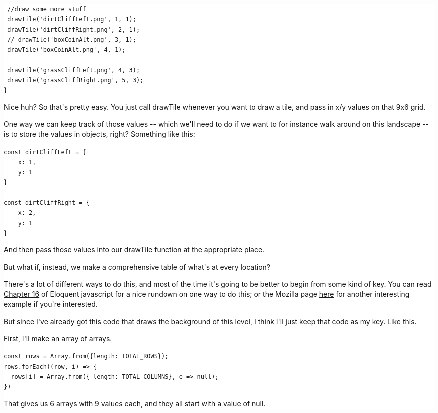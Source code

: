  ```
  //draw some more stuff
  drawTile('dirtCliffLeft.png', 1, 1);
  drawTile('dirtCliffRight.png', 2, 1);
  // drawTile('boxCoinAlt.png', 3, 1);
  drawTile('boxCoinAlt.png', 4, 1);

  drawTile('grassCliffLeft.png', 4, 3);
  drawTile('grassCliffRight.png', 5, 3);
}
 ```

Nice huh?  So that's pretty easy.  You just call drawTile whenever you want to draw a tile, and pass in x/y values on that 9x6 grid.  

One way we can keep track of those values -- which we'll need to do if we want to for instance walk around on this landscape -- is to store the values in objects, right?  Something like this:

```
const dirtCliffLeft = {
    x: 1,
    y: 1
}

const dirtCliffRight = {
    x: 2,
    y: 1
}

```

And then pass those values into our drawTile function at the appropriate place.  

But what if, instead, we make a comprehensive table of what's at every location?  

There's a lot of different ways to do this, and most of the time it's going to be better to begin from some kind of key.  You can read [Chapter 16](https://eloquentjavascript.net/16_game.html) of Eloquent javascript for a nice rundown on one way to do this; or the Mozilla page [here](https://developer.mozilla.org/en-US/docs/Games/Techniques/Tilemaps/Square_tilemaps_implementation:_Static_maps) for another interesting example if you're interested.  

But since I've already got this code that draws the background of this level, I think I'll just keep that code as my key.  Like [this](https://github.com/socalledsound/SE-unit2-day14-spritescape/tree/04-grid).

First, I'll make an array of arrays.  

```
const rows = Array.from({length: TOTAL_ROWS});
rows.forEach((row, i) => {
  rows[i] = Array.from({ length: TOTAL_COLUMNS}, e => null);
})

```

That gives us 6 arrays with 9 values each, and they all start with a value of null.
